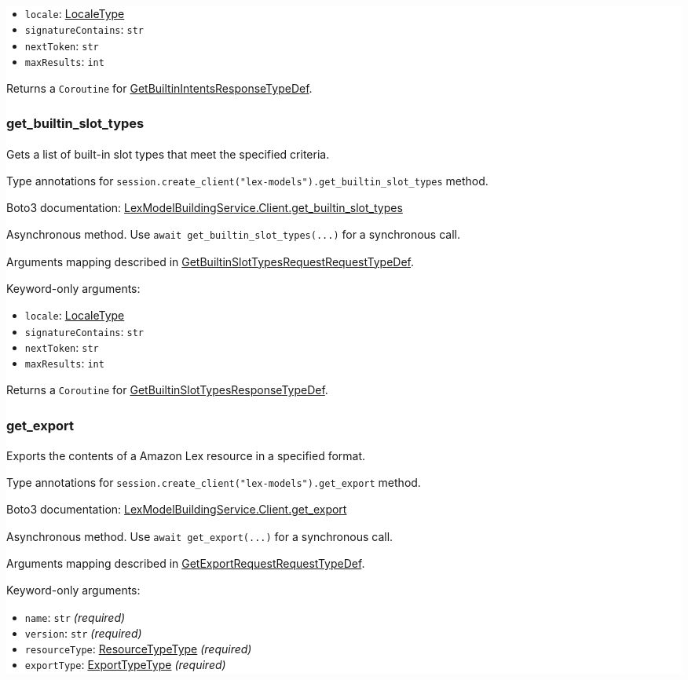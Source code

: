 - `locale`: [LocaleType](./literals.md#localetype)
- `signatureContains`: `str`
- `nextToken`: `str`
- `maxResults`: `int`

Returns a `Coroutine` for
[GetBuiltinIntentsResponseTypeDef](./type_defs.md#getbuiltinintentsresponsetypedef).

<a id="get\_builtin\_slot\_types"></a>

### get_builtin_slot_types

Gets a list of built-in slot types that meet the specified criteria.

Type annotations for
`session.create_client("lex-models").get_builtin_slot_types` method.

Boto3 documentation:
[LexModelBuildingService.Client.get_builtin_slot_types](https://boto3.amazonaws.com/v1/documentation/api/latest/reference/services/lex-models.html#LexModelBuildingService.Client.get_builtin_slot_types)

Asynchronous method. Use `await get_builtin_slot_types(...)` for a synchronous
call.

Arguments mapping described in
[GetBuiltinSlotTypesRequestRequestTypeDef](./type_defs.md#getbuiltinslottypesrequestrequesttypedef).

Keyword-only arguments:

- `locale`: [LocaleType](./literals.md#localetype)
- `signatureContains`: `str`
- `nextToken`: `str`
- `maxResults`: `int`

Returns a `Coroutine` for
[GetBuiltinSlotTypesResponseTypeDef](./type_defs.md#getbuiltinslottypesresponsetypedef).

<a id="get\_export"></a>

### get_export

Exports the contents of a Amazon Lex resource in a specified format.

Type annotations for `session.create_client("lex-models").get_export` method.

Boto3 documentation:
[LexModelBuildingService.Client.get_export](https://boto3.amazonaws.com/v1/documentation/api/latest/reference/services/lex-models.html#LexModelBuildingService.Client.get_export)

Asynchronous method. Use `await get_export(...)` for a synchronous call.

Arguments mapping described in
[GetExportRequestRequestTypeDef](./type_defs.md#getexportrequestrequesttypedef).

Keyword-only arguments:

- `name`: `str` *(required)*
- `version`: `str` *(required)*
- `resourceType`: [ResourceTypeType](./literals.md#resourcetypetype)
  *(required)*
- `exportType`: [ExportTypeType](./literals.md#exporttypetype) *(required)*
